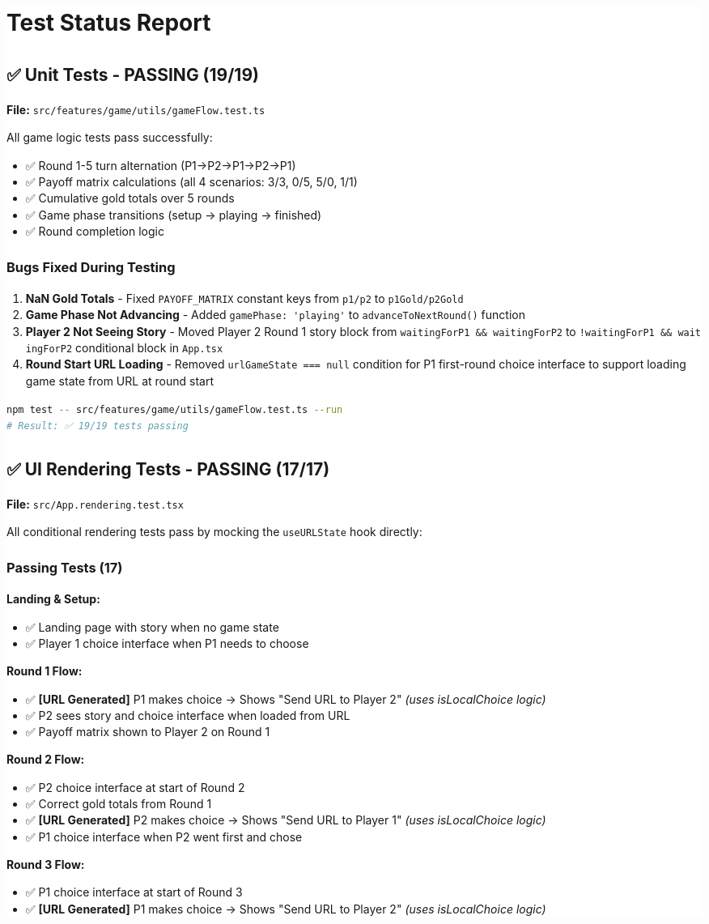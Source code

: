 # Test Status Report

## ✅ Unit Tests - PASSING (19/19)

**File:** `src/features/game/utils/gameFlow.test.ts`

All game logic tests pass successfully:

- ✅ Round 1-5 turn alternation (P1→P2→P1→P2→P1)
- ✅ Payoff matrix calculations (all 4 scenarios: 3/3, 0/5, 5/0, 1/1)
- ✅ Cumulative gold totals over 5 rounds
- ✅ Game phase transitions (setup → playing → finished)
- ✅ Round completion logic

### Bugs Fixed During Testing

1. **NaN Gold Totals** - Fixed `PAYOFF_MATRIX` constant keys from `p1/p2` to `p1Gold/p2Gold`
2. **Game Phase Not Advancing** - Added `gamePhase: 'playing'` to `advanceToNextRound()` function
3. **Player 2 Not Seeing Story** - Moved Player 2 Round 1 story block from `waitingForP1 && waitingForP2` to `!waitingForP1 && waitingForP2` conditional block in `App.tsx`
4. **Round Start URL Loading** - Removed `urlGameState === null` condition for P1 first-round choice interface to support loading game state from URL at round start

```bash
npm test -- src/features/game/utils/gameFlow.test.ts --run
# Result: ✅ 19/19 tests passing
```

## ✅ UI Rendering Tests - PASSING (17/17)

**File:** `src/App.rendering.test.tsx`

All conditional rendering tests pass by mocking the `useURLState` hook directly:

### Passing Tests (17)

**Landing & Setup:**
- ✅ Landing page with story when no game state
- ✅ Player 1 choice interface when P1 needs to choose

**Round 1 Flow:**
- ✅ **[URL Generated]** P1 makes choice → Shows "Send URL to Player 2" *(uses isLocalChoice logic)*
- ✅ P2 sees story and choice interface when loaded from URL
- ✅ Payoff matrix shown to Player 2 on Round 1

**Round 2 Flow:**
- ✅ P2 choice interface at start of Round 2
- ✅ Correct gold totals from Round 1
- ✅ **[URL Generated]** P2 makes choice → Shows "Send URL to Player 1" *(uses isLocalChoice logic)*
- ✅ P1 choice interface when P2 went first and chose

**Round 3 Flow:**
- ✅ P1 choice interface at start of Round 3
- ✅ **[URL Generated]** P1 makes choice → Shows "Send URL to Player 2" *(uses isLocalChoice logic)*
